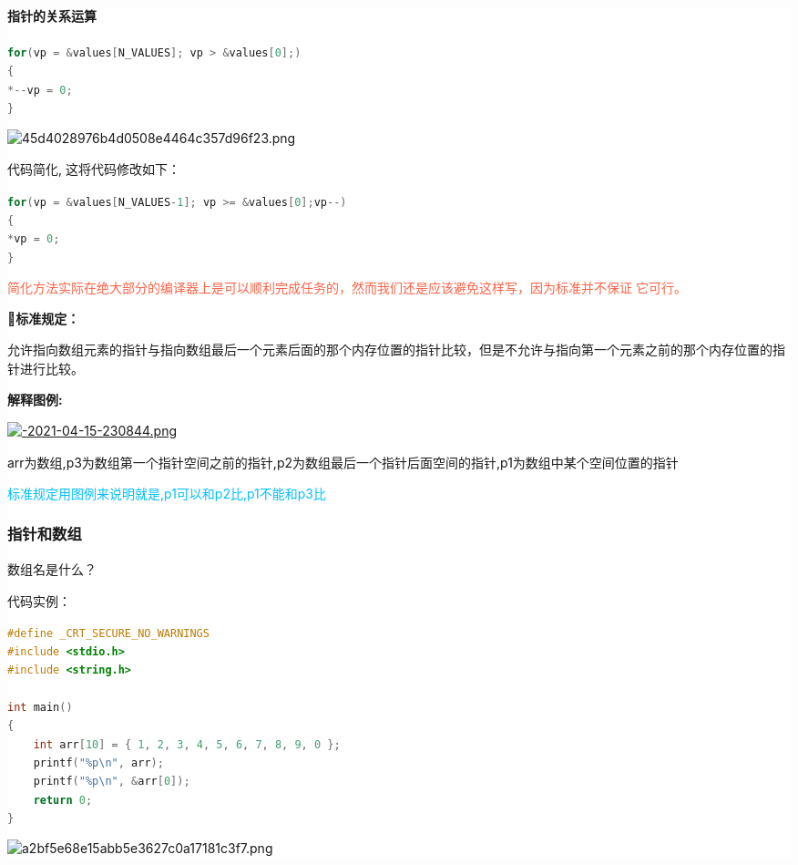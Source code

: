 
#### 指针的关系运算

```c
for(vp = &values[N_VALUES]; vp > &values[0];)
{
*--vp = 0;
}
```

![45d4028976b4d0508e4464c357d96f23.png](https://s1.imagehub.cc/images/2021/04/15/45d4028976b4d0508e4464c357d96f23.png)

代码简化, 这将代码修改如下：

```c
for(vp = &values[N_VALUES-1]; vp >= &values[0];vp--)
{
*vp = 0;
}
```

<font style="color:tomato;">简化方法实际在绝大部分的编译器上是可以顺利完成任务的，然而我们还是应该避免这样写，因为标准并不保证
它可行。</font>

💠**标准规定：**

允许指向数组元素的指针与指向数组最后一个元素后面的那个内存位置的指针比较，但是不允许与指向第一个元素之前的那个内存位置的指针进行比较。

**解释图例:**

[![-2021-04-15-230844.png](https://s1.imagehub.cc/images/2021/04/15/-2021-04-15-230844.png)](https://www.imagehub.cc/image/MuRc2)

arr为数组,p3为数组第一个指针空间之前的指针,p2为数组最后一个指针后面空间的指针,p1为数组中某个空间位置的指针

<font style="color:deepskyblue;">标准规定用图例来说明就是,p1可以和p2比,p1不能和p3比</font>

### 指针和数组

数组名是什么？

代码实例：

```c
#define _CRT_SECURE_NO_WARNINGS
#include <stdio.h>
#include <string.h>

int main()
{
	int arr[10] = { 1, 2, 3, 4, 5, 6, 7, 8, 9, 0 };
	printf("%p\n", arr);
	printf("%p\n", &arr[0]);
	return 0;
}
```

![a2bf5e68e15abb5e3627c0a17181c3f7.png](https://s1.imagehub.cc/images/2021/04/15/a2bf5e68e15abb5e3627c0a17181c3f7.png)
